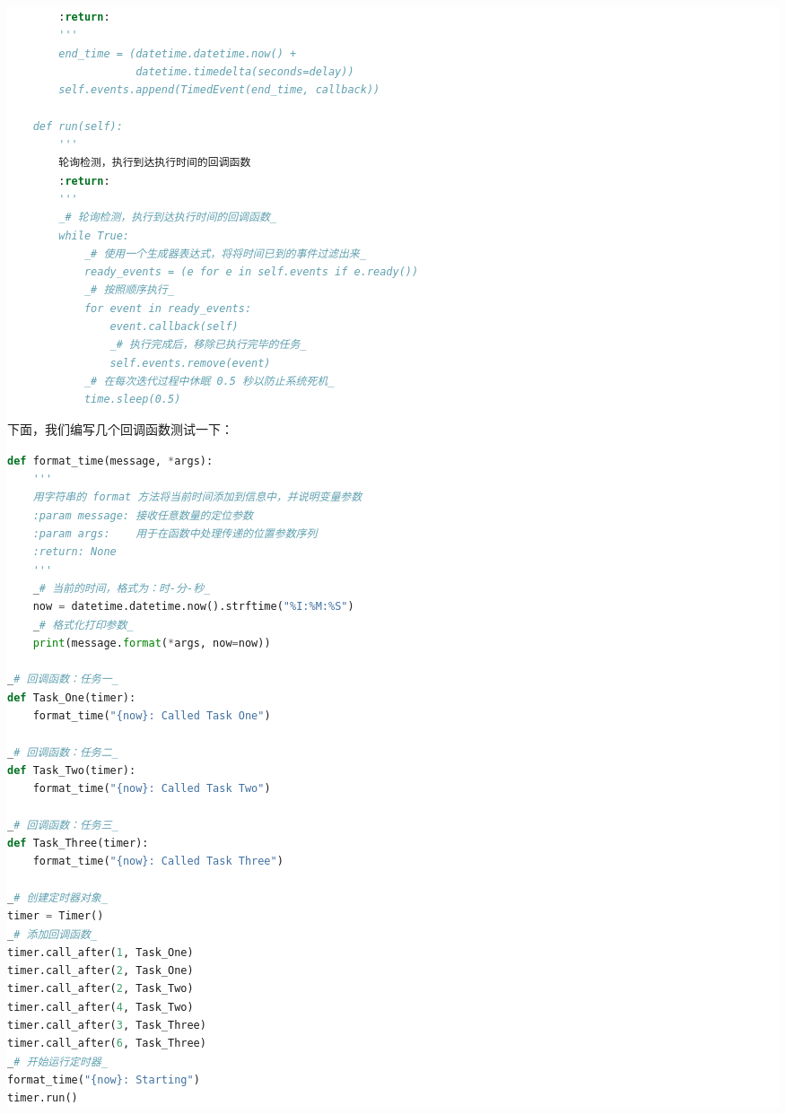 ```python
        :return:
        '''
        end_time = (datetime.datetime.now() +
                    datetime.timedelta(seconds=delay))
        self.events.append(TimedEvent(end_time, callback))

    def run(self):
        '''
        轮询检测，执行到达执行时间的回调函数
        :return:
        '''
        _# 轮询检测，执行到达执行时间的回调函数_
        while True:
            _# 使用一个生成器表达式，将将时间已到的事件过滤出来_
            ready_events = (e for e in self.events if e.ready())
            _# 按照顺序执行_
            for event in ready_events:
                event.callback(self)
                _# 执行完成后，移除已执行完毕的任务_
                self.events.remove(event)
            _# 在每次迭代过程中休眠 0.5 秒以防止系统死机_
            time.sleep(0.5)
```

下面，我们编写几个回调函数测试一下：

```python
def format_time(message, *args):
    '''
    用字符串的 format 方法将当前时间添加到信息中，并说明变量参数
    :param message: 接收任意数量的定位参数
    :param args:    用于在函数中处理传递的位置参数序列
    :return: None
    '''
    _# 当前的时间，格式为：时-分-秒_
    now = datetime.datetime.now().strftime("%I:%M:%S")
    _# 格式化打印参数_
    print(message.format(*args, now=now))

_# 回调函数：任务一_
def Task_One(timer):
    format_time("{now}: Called Task One")

_# 回调函数：任务二_
def Task_Two(timer):
    format_time("{now}: Called Task Two")

_# 回调函数：任务三_
def Task_Three(timer):
    format_time("{now}: Called Task Three")

_# 创建定时器对象_
timer = Timer()
_# 添加回调函数_
timer.call_after(1, Task_One)
timer.call_after(2, Task_One)
timer.call_after(2, Task_Two)
timer.call_after(4, Task_Two)
timer.call_after(3, Task_Three)
timer.call_after(6, Task_Three)
_# 开始运行定时器_
format_time("{now}: Starting")
timer.run()
```
